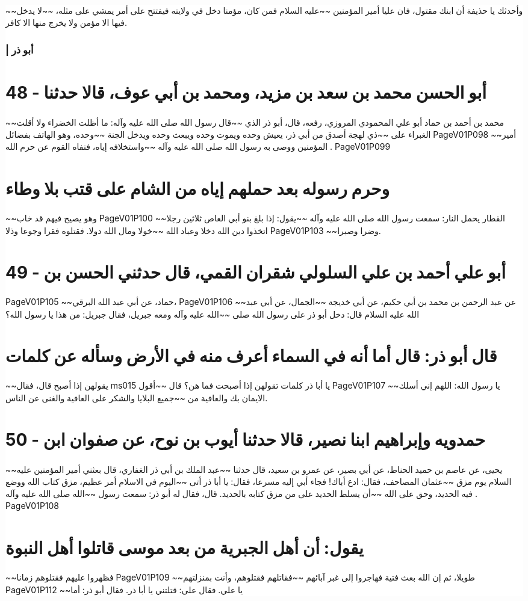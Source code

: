 ~~وأحدثك يا حذيفة أن ابنك مقتول، فان عليا أمير المؤمنين
~~عليه السلام فمن كان، مؤمنا دخل في ولايته فيفتتح على أمر يمشي على مثله،
~~لا يدخل فيها الا مؤمن ولا يخرج منها الا كافر.
### | أبو ذر
# 48 - أبو الحسن محمد بن سعد بن مزيد، ومحمد بن أبي عوف، قالا حدثنا
~~محمد بن أحمد بن حماد أبو علي المحمودي المروزي، رفعه، قال، أبو ذر الذي
~~قال رسول الله صلى الله عليه وآله: ما أظلت الخضراء ولا أقلت الغبراء على
~~ذي لهجة أصدق من أبي ذر، يعيش وحده ويموت وحده ويبعث وحده ويدخل الجنة
~~وحده، وهو الهاتف بفضائل
PageV01P098
~~أمير المؤمنين ووصى به رسول الله صلى الله عليه وآله
~~واستخلافه إياه، فنفاه القوم عن حرم الله .
PageV01P099
# وحرم رسوله بعد حملهم إياه من الشام على قتب بلا وطاء
~~وهو يصيح فيهم قد خاب
PageV01P100
~~القطار يحمل النار: سمعت رسول الله صلى الله عليه وآله
~~يقول: إذا بلغ بنو أبي العاص ثلاثين رجلا اتخذوا دين الله دخلا وعباد الله
~~خولا ومال الله دولا. فقتلوه فقرا وجوعا وذلا
PageV01P103
~~وضرا وصبرا.
# 49 - أبو علي أحمد بن علي السلولي شقران القمي، قال حدثني الحسن بن
PageV01P105
~~حماد، عن أبي عبد الله البرقي،
PageV01P106
~~عن عبد الرحمن بن محمد بن أبي حكيم، عن أبي خديجة
~~الجمال، عن أبي عبد الله عليه السلام قال: دخل أبو ذر على رسول الله صلى
~~الله عليه وآله ومعه جبريل، فقال جبريل: من هذا يا رسول الله؟
# قال أبو ذر: قال أما أنه في السماء أعرف منه في الأرض وسأله عن كلمات
~~يقولهن إذا أصبح قال، فقال ms015 يا أبا ذر كلمات تقولهن إذا أصبحت فما هن؟ قال
~~أقول
PageV01P107
~~يا رسول الله: اللهم إني أسلك الايمان بك والعافية من
~~جميع البلايا والشكر على العافية والغنى عن الناس.
# 50 - حمدويه وإبراهيم ابنا نصير، قالا حدثنا أيوب بن نوح، عن صفوان ابن
~~يحيى، عن عاصم بن حميد الحناط، عن أبي بصير، عن عمرو بن سعيد، قال حدثنا
~~عبد الملك بن أبي ذر الغفاري، قال بعثني أمير المؤمنين عليه السلام يوم مزق
~~عثمان المصاحف، فقال: ادع أباك! فجاء أبي إليه مسرعا، فقال: يا أبا ذر أتى
~~اليوم في الاسلام أمر عظيم، مزق كتاب الله ووضع فيه الحديد، وحق على الله
~~أن يسلط الحديد على من مزق كتابه بالحديد. قال، فقال له أبو ذر: سمعت رسول
~~الله صلى الله عليه وآله .
PageV01P108
# يقول: أن أهل الجبرية من بعد موسى قاتلوا أهل النبوة
~~فظهروا عليهم فقتلوهم زمانا
PageV01P109
~~طويلا، ثم إن الله بعث فتية فهاجروا إلى غبر آبائهم
~~فقاتلهم فقتلوهم، وأنت بمنزلتهم
PageV01P112
~~يا علي. فقال علي: قتلتني يا أبا ذر. فقال أبو ذر: أما